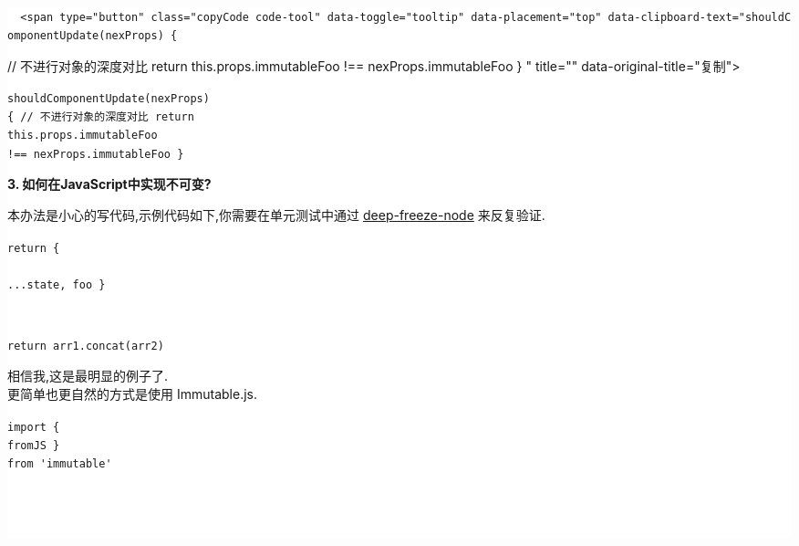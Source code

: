      <span type="button" class="copyCode code-tool" data-toggle="tooltip" data-placement="top" data-clipboard-text="shouldComponentUpdate(nexProps) {
 // 不进行对象的深度对比
 return this.props.immutableFoo !== nexProps.immutableFoo
}
" title="" data-original-title="复制"></span>
      <span type="button" class="saveToNote code-tool" data-toggle="tooltip" data-placement="top" title="" data-original-title="放进笔记"></span>
      </div>
      </div><pre class="hljs stylus"><code><span class="hljs-function"><span class="hljs-title">shouldComponentUpdate</span><span class="hljs-params">(nexProps)</span></span> {
 <span class="hljs-comment">// 不进行对象的深度对比</span>
 return this<span class="hljs-selector-class">.props</span><span class="hljs-selector-class">.immutableFoo</span> !== nexProps<span class="hljs-selector-class">.immutableFoo</span>
}
</code></pre>
<p><strong>3. 如何在JavaScript中实现不可变?</strong></p>
<p>本办法是小心的写代码,示例代码如下,你需要在单元测试中通过 <a href="https://www.npmjs.com/package/deep-freeze-node" rel="nofollow noreferrer" target="_blank">deep-freeze-node</a> 来反复验证.</p>
<div class="widget-codetool" style="display:none;">
      <div class="widget-codetool--inner">
      <span class="selectCode code-tool" data-toggle="tooltip" data-placement="top" title="" data-original-title="全选"></span>
      <span type="button" class="copyCode code-tool" data-toggle="tooltip" data-placement="top" data-clipboard-text="return {  
  ...state,
  foo
}

return arr1.concat(arr2)
" title="" data-original-title="复制"></span>
      <span type="button" class="saveToNote code-tool" data-toggle="tooltip" data-placement="top" title="" data-original-title="放进笔记"></span>
      </div>
      </div><pre class="hljs pf"><code>return {  
  ...<span class="hljs-keyword">state</span>,
  foo
}

return arr1.concat(arr2)
</code></pre>
<p>相信我,这是最明显的例子了.<br>更简单也更自然的方式是使用 Immutable.js.</p>
<div class="widget-codetool" style="display:none;">
      <div class="widget-codetool--inner">
      <span class="selectCode code-tool" data-toggle="tooltip" data-placement="top" title="" data-original-title="全选"></span>
      <span type="button" class="copyCode code-tool" data-toggle="tooltip" data-placement="top" data-clipboard-text="import { fromJS } from 'immutable'

const state = fromJS({ bar: 'biz' })  
const newState = foo.set('bar', 'baz') 
" title="" data-original-title="复制"></span>
      <span type="button" class="saveToNote code-tool" data-toggle="tooltip" data-placement="top" title="" data-original-title="放进笔记"></span>
      </div>
      </div><pre class="hljs pf"><code>import { <span class="hljs-keyword">from</span>JS } <span class="hljs-keyword">from</span> 'immutable'
